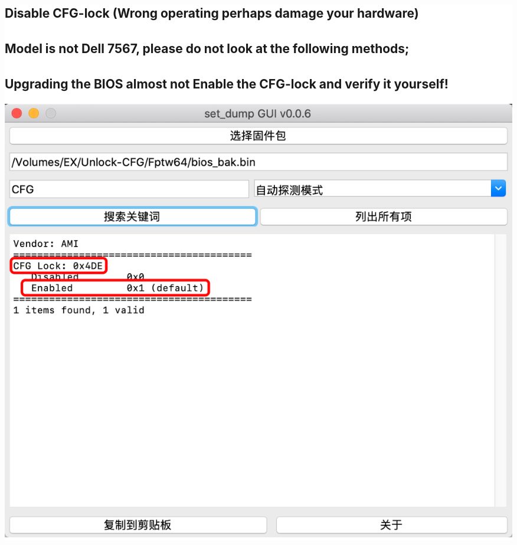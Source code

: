 



## Disable CFG-lock (Wrong operating  perhaps damage your hardware)

## Model is not Dell 7567, please do not look at the following methods;

## Upgrading the BIOS almost not Enable the CFG-lock and verify it yourself!

<img src=".\Screenshots\cfg1.png" alt="可以看到地址为0x4DE"  />
